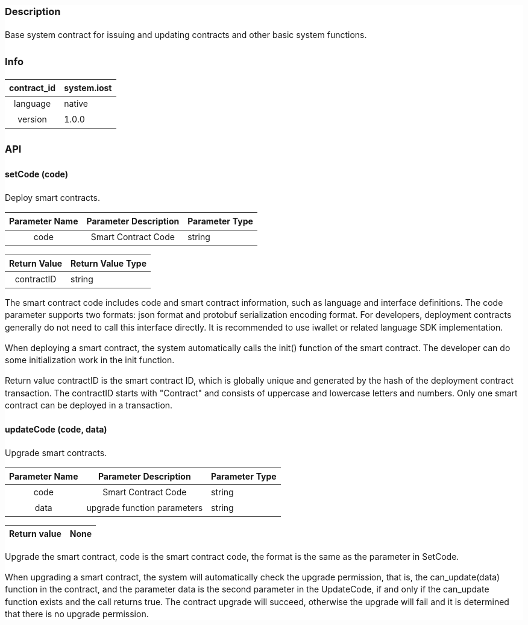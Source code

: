 ### Description
Base system contract for issuing and updating contracts and other basic system functions.

### Info
| contract_id | system.iost |
| :----: | :------ |
| language | native |
| version | 1.0.0 |

### API

#### setCode (code)
Deploy smart contracts.

| Parameter Name | Parameter Description | Parameter Type |
| :----: | :----: | :------ |
| code | Smart Contract Code | string |

| Return Value | Return Value Type |
| :----: | :------ |
| contractID | string |

The smart contract code includes code and smart contract information, such as language and interface definitions. The code parameter supports two formats: json format and protobuf serialization encoding format.
For developers, deployment contracts generally do not need to call this interface directly. It is recommended to use iwallet or related language SDK implementation.

When deploying a smart contract, the system automatically calls the init() function of the smart contract. The developer can do some initialization work in the init function.

Return value contractID is the smart contract ID, which is globally unique and generated by the hash of the deployment contract transaction. The contractID starts with "Contract" and consists of uppercase and lowercase letters and numbers. Only one smart contract can be deployed in a transaction.

#### updateCode (code, data)
Upgrade smart contracts.

| Parameter Name | Parameter Description | Parameter Type |
| :----: | :----: | :------ |
| code | Smart Contract Code | string |
| data | upgrade function parameters | string |

| Return value | None |
| :----: | :------ |

Upgrade the smart contract, code is the smart contract code, the format is the same as the parameter in SetCode.

When upgrading a smart contract, the system will automatically check the upgrade permission, that is, the can_update(data) function in the contract, and the parameter data is the second parameter in the UpdateCode, if and only if the can_update function exists and the call returns true.
The contract upgrade will succeed, otherwise the upgrade will fail and it is determined that there is no upgrade permission.
